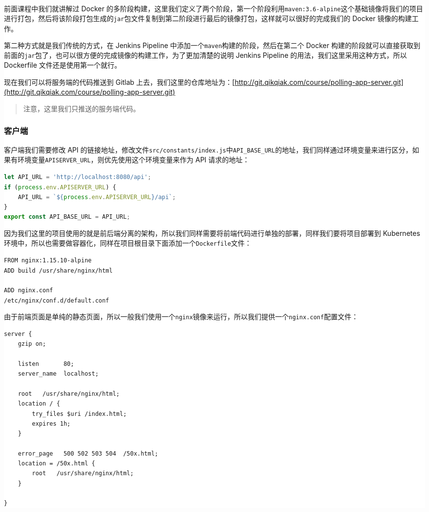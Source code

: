 前面课程中我们就讲解过 Docker 的多阶段构建，这里我们定义了两个阶段，第一个阶段利用`maven:3.6-alpine`这个基础镜像将我们的项目进行打包，然后将该阶段打包生成的`jar`包文件复制到第二阶段进行最后的镜像打包，这样就可以很好的完成我们的 Docker 镜像的构建工作。



第二种方式就是我们传统的方式，在 Jenkins Pipeline 中添加一个`maven`构建的阶段，然后在第二个 Docker 构建的阶段就可以直接获取到前面的`jar`包了，也可以很方便的完成镜像的构建工作，为了更加清楚的说明 Jenkins Pipeline 的用法，我们这里采用这种方式，所以 Dockerfile 文件还是使用第一个就行。

现在我们可以将服务端的代码推送到 Gitlab 上去，我们这里的仓库地址为：[http://git.qikqiak.com/course/polling-app-server.git](http://git.qikqiak.com/course/polling-app-server.git)

> 注意，这里我们只推送的服务端代码。


### 客户端
客户端我们需要修改 API 的链接地址，修改文件`src/constants/index.js`中`API_BASE_URL`的地址，我们同样通过环境变量来进行区分，如果有环境变量`APISERVER_URL`，则优先使用这个环境变量来作为 API 请求的地址：

```javascript
let API_URL = 'http://localhost:8080/api';
if (process.env.APISERVER_URL) {
    API_URL = `${process.env.APISERVER_URL}/api`;
}
export const API_BASE_URL = API_URL;
```

因为我们这里的项目使用的就是前后端分离的架构，所以我们同样需要将前端代码进行单独的部署，同样我们要将项目部署到 Kubernetes 环境中，所以也需要做容器化，同样在项目根目录下面添加一个`Dockerfile`文件：

```docker
FROM nginx:1.15.10-alpine
ADD build /usr/share/nginx/html

ADD nginx.conf
/etc/nginx/conf.d/default.conf
```

由于前端页面是单纯的静态页面，所以一般我们使用一个`nginx`镜像来运行，所以我们提供一个`nginx.conf`配置文件：
```
server {
    gzip on;

    listen       80;
    server_name  localhost;

    root   /usr/share/nginx/html;
    location / {
        try_files $uri /index.html;
        expires 1h;
    }

    error_page   500 502 503 504  /50x.html;
    location = /50x.html {
        root   /usr/share/nginx/html;
    }

}
```
